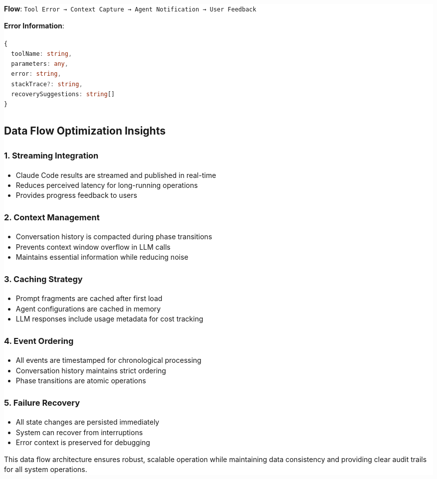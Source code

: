 **Flow**: `Tool Error → Context Capture → Agent Notification → User Feedback`

**Error Information**:
```typescript
{
  toolName: string,
  parameters: any,
  error: string,
  stackTrace?: string,
  recoverySuggestions: string[]
}
```

## Data Flow Optimization Insights

### 1. **Streaming Integration**
- Claude Code results are streamed and published in real-time
- Reduces perceived latency for long-running operations
- Provides progress feedback to users

### 2. **Context Management**
- Conversation history is compacted during phase transitions
- Prevents context window overflow in LLM calls
- Maintains essential information while reducing noise

### 3. **Caching Strategy**
- Prompt fragments are cached after first load
- Agent configurations are cached in memory
- LLM responses include usage metadata for cost tracking

### 4. **Event Ordering**
- All events are timestamped for chronological processing
- Conversation history maintains strict ordering
- Phase transitions are atomic operations

### 5. **Failure Recovery**
- All state changes are persisted immediately
- System can recover from interruptions
- Error context is preserved for debugging

This data flow architecture ensures robust, scalable operation while maintaining data consistency and providing clear audit trails for all system operations.